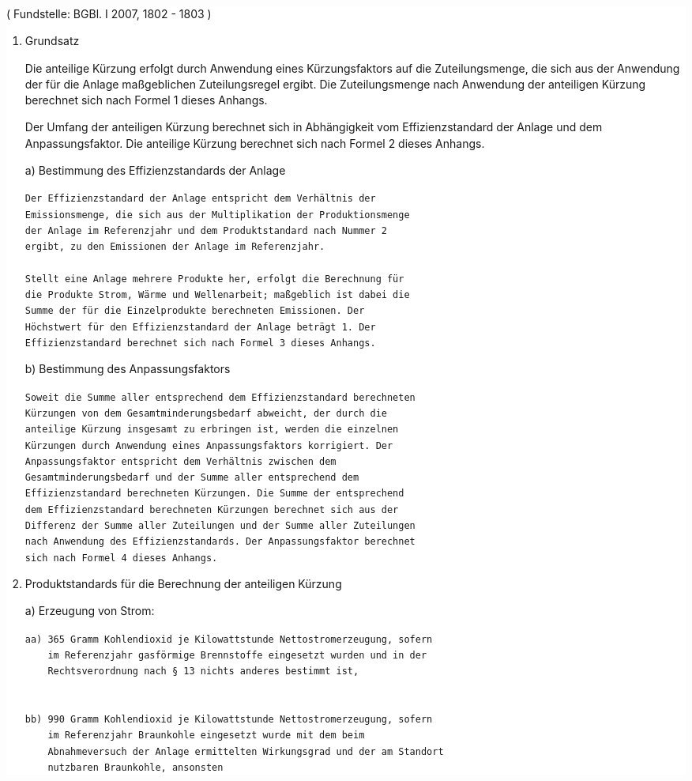 ( Fundstelle: BGBl. I 2007, 1802 - 1803 )

1.  Grundsatz

    Die anteilige Kürzung erfolgt durch Anwendung eines Kürzungsfaktors
    auf die Zuteilungsmenge, die sich aus der Anwendung der für die Anlage
    maßgeblichen Zuteilungsregel ergibt. Die Zuteilungsmenge nach
    Anwendung der anteiligen Kürzung berechnet sich nach Formel 1 dieses
    Anhangs.

    Der Umfang der anteiligen Kürzung berechnet sich in Abhängigkeit vom
    Effizienzstandard der Anlage und dem Anpassungsfaktor. Die anteilige
    Kürzung berechnet sich nach Formel 2 dieses Anhangs.

    a)  Bestimmung des Effizienzstandards der Anlage

        Der Effizienzstandard der Anlage entspricht dem Verhältnis der
        Emissionsmenge, die sich aus der Multiplikation der Produktionsmenge
        der Anlage im Referenzjahr und dem Produktstandard nach Nummer 2
        ergibt, zu den Emissionen der Anlage im Referenzjahr.

        Stellt eine Anlage mehrere Produkte her, erfolgt die Berechnung für
        die Produkte Strom, Wärme und Wellenarbeit; maßgeblich ist dabei die
        Summe der für die Einzelprodukte berechneten Emissionen. Der
        Höchstwert für den Effizienzstandard der Anlage beträgt 1. Der
        Effizienzstandard berechnet sich nach Formel 3 dieses Anhangs.


    b)  Bestimmung des Anpassungsfaktors

        Soweit die Summe aller entsprechend dem Effizienzstandard berechneten
        Kürzungen von dem Gesamtminderungsbedarf abweicht, der durch die
        anteilige Kürzung insgesamt zu erbringen ist, werden die einzelnen
        Kürzungen durch Anwendung eines Anpassungsfaktors korrigiert. Der
        Anpassungsfaktor entspricht dem Verhältnis zwischen dem
        Gesamtminderungsbedarf und der Summe aller entsprechend dem
        Effizienzstandard berechneten Kürzungen. Die Summe der entsprechend
        dem Effizienzstandard berechneten Kürzungen berechnet sich aus der
        Differenz der Summe aller Zuteilungen und der Summe aller Zuteilungen
        nach Anwendung des Effizienzstandards. Der Anpassungsfaktor berechnet
        sich nach Formel 4 dieses Anhangs.





2.  Produktstandards für die Berechnung der anteiligen Kürzung

    a)  Erzeugung von Strom:

        aa) 365 Gramm Kohlendioxid je Kilowattstunde Nettostromerzeugung, sofern
            im Referenzjahr gasförmige Brennstoffe eingesetzt wurden und in der
            Rechtsverordnung nach § 13 nichts anderes bestimmt ist,


        bb) 990 Gramm Kohlendioxid je Kilowattstunde Nettostromerzeugung, sofern
            im Referenzjahr Braunkohle eingesetzt wurde mit dem beim
            Abnahmeversuch der Anlage ermittelten Wirkungsgrad und der am Standort
            nutzbaren Braunkohle, ansonsten
